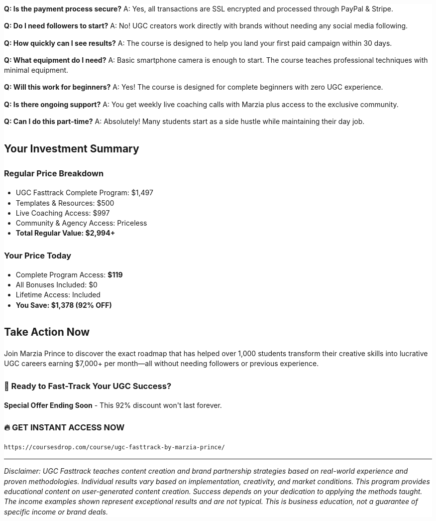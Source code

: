 **Q: Is the payment process secure?**
A: Yes, all transactions are SSL encrypted and processed through PayPal & Stripe.

**Q: Do I need followers to start?**
A: No! UGC creators work directly with brands without needing any social media following.

**Q: How quickly can I see results?**
A: The course is designed to help you land your first paid campaign within 30 days.

**Q: What equipment do I need?**
A: Basic smartphone camera is enough to start. The course teaches professional techniques with minimal equipment.

**Q: Will this work for beginners?**
A: Yes! The course is designed for complete beginners with zero UGC experience.

**Q: Is there ongoing support?**
A: You get weekly live coaching calls with Marzia plus access to the exclusive community.

**Q: Can I do this part-time?**
A: Absolutely! Many students start as a side hustle while maintaining their day job.

## Your Investment Summary

### Regular Price Breakdown
- UGC Fasttrack Complete Program: $1,497
- Templates & Resources: $500
- Live Coaching Access: $997
- Community & Agency Access: Priceless
- **Total Regular Value: $2,994+**

### Your Price Today
- Complete Program Access: **$119**
- All Bonuses Included: $0
- Lifetime Access: Included
- **You Save: $1,378 (92% OFF)**

## Take Action Now

Join Marzia Prince to discover the exact roadmap that has helped over 1,000 students transform their creative skills into lucrative UGC careers earning $7,000+ per month—all without needing followers or previous experience.

### 🚀 Ready to Fast-Track Your UGC Success?

**Special Offer Ending Soon** - This 92% discount won't last forever.

### 🔥 GET INSTANT ACCESS NOW
`https://coursesdrop.com/course/ugc-fasttrack-by-marzia-prince/`

---

*Disclaimer: UGC Fasttrack teaches content creation and brand partnership strategies based on real-world experience and proven methodologies. Individual results vary based on implementation, creativity, and market conditions. This program provides educational content on user-generated content creation. Success depends on your dedication to applying the methods taught. The income examples shown represent exceptional results and are not typical. This is business education, not a guarantee of specific income or brand deals.*